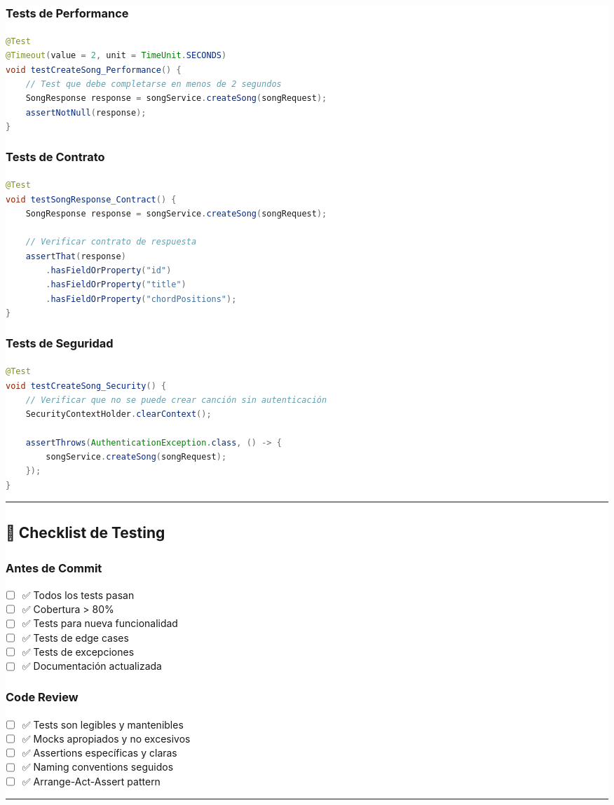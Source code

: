 ### Tests de Performance
```java
@Test
@Timeout(value = 2, unit = TimeUnit.SECONDS)
void testCreateSong_Performance() {
    // Test que debe completarse en menos de 2 segundos
    SongResponse response = songService.createSong(songRequest);
    assertNotNull(response);
}
```

### Tests de Contrato
```java
@Test
void testSongResponse_Contract() {
    SongResponse response = songService.createSong(songRequest);
    
    // Verificar contrato de respuesta
    assertThat(response)
        .hasFieldOrProperty("id")
        .hasFieldOrProperty("title")
        .hasFieldOrProperty("chordPositions");
}
```

### Tests de Seguridad
```java
@Test
void testCreateSong_Security() {
    // Verificar que no se puede crear canción sin autenticación
    SecurityContextHolder.clearContext();
    
    assertThrows(AuthenticationException.class, () -> {
        songService.createSong(songRequest);
    });
}
```

---

## 📝 Checklist de Testing

### Antes de Commit
- [ ] ✅ Todos los tests pasan
- [ ] ✅ Cobertura > 80%
- [ ] ✅ Tests para nueva funcionalidad
- [ ] ✅ Tests de edge cases
- [ ] ✅ Tests de excepciones
- [ ] ✅ Documentación actualizada

### Code Review
- [ ] ✅ Tests son legibles y mantenibles
- [ ] ✅ Mocks apropiados y no excesivos
- [ ] ✅ Assertions específicas y claras
- [ ] ✅ Naming conventions seguidos
- [ ] ✅ Arrange-Act-Assert pattern

---